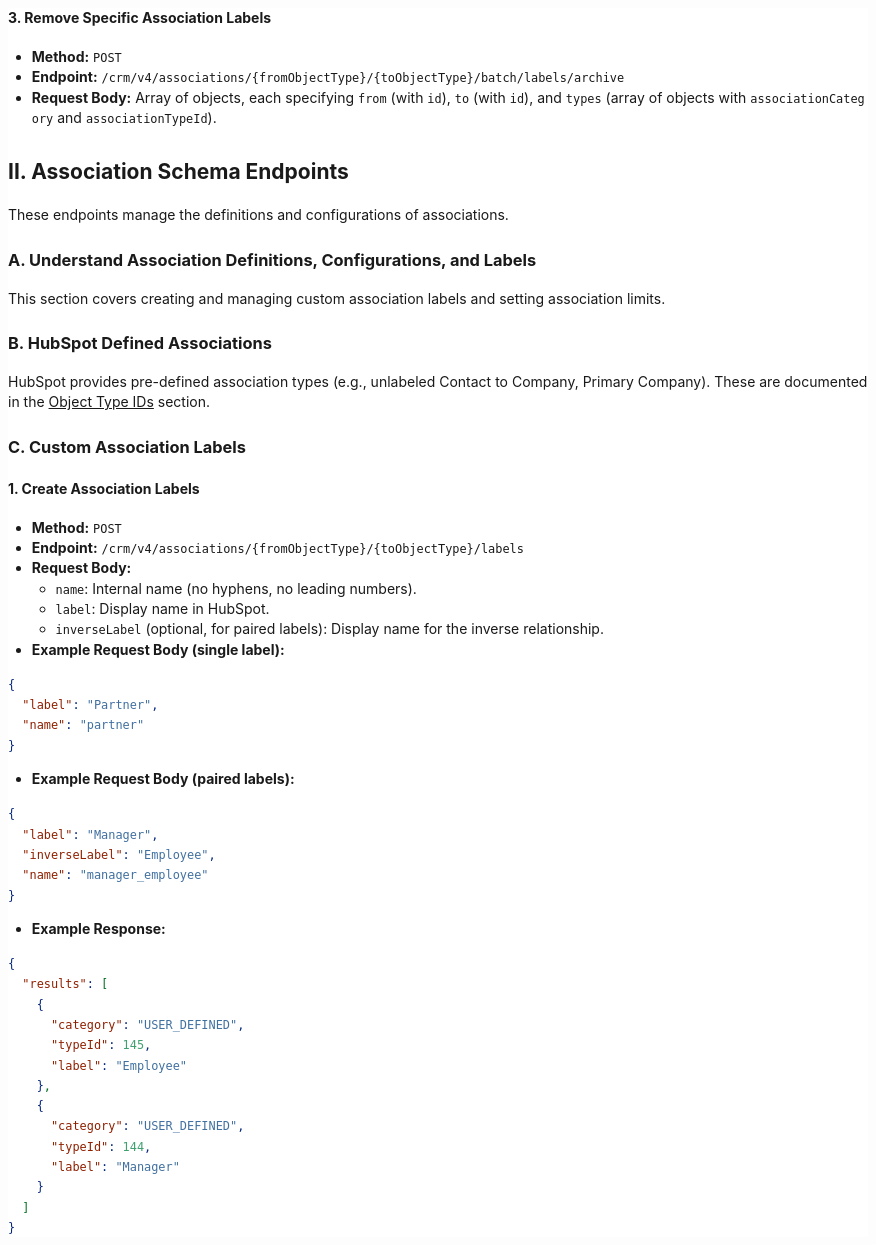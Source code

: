 #### 3. Remove Specific Association Labels

* **Method:** `POST`
* **Endpoint:** `/crm/v4/associations/{fromObjectType}/{toObjectType}/batch/labels/archive`
* **Request Body:** Array of objects, each specifying `from` (with `id`), `to` (with `id`), and `types` (array of objects with `associationCategory` and `associationTypeId`).


## II. Association Schema Endpoints

These endpoints manage the definitions and configurations of associations.

### A. Understand Association Definitions, Configurations, and Labels

This section covers creating and managing custom association labels and setting association limits.

### B. HubSpot Defined Associations

HubSpot provides pre-defined association types (e.g., unlabeled Contact to Company, Primary Company).  These are documented in the [Object Type IDs](#object-type-ids) section.


### C. Custom Association Labels

#### 1. Create Association Labels

* **Method:** `POST`
* **Endpoint:** `/crm/v4/associations/{fromObjectType}/{toObjectType}/labels`
* **Request Body:**
    * `name`: Internal name (no hyphens, no leading numbers).
    * `label`: Display name in HubSpot.
    * `inverseLabel` (optional, for paired labels): Display name for the inverse relationship.
* **Example Request Body (single label):**
```json
{
  "label": "Partner",
  "name": "partner"
}
```
* **Example Request Body (paired labels):**
```json
{
  "label": "Manager",
  "inverseLabel": "Employee",
  "name": "manager_employee"
}
```
* **Example Response:**
```json
{
  "results": [
    {
      "category": "USER_DEFINED",
      "typeId": 145,
      "label": "Employee"
    },
    {
      "category": "USER_DEFINED",
      "typeId": 144,
      "label": "Manager"
    }
  ]
}
```
